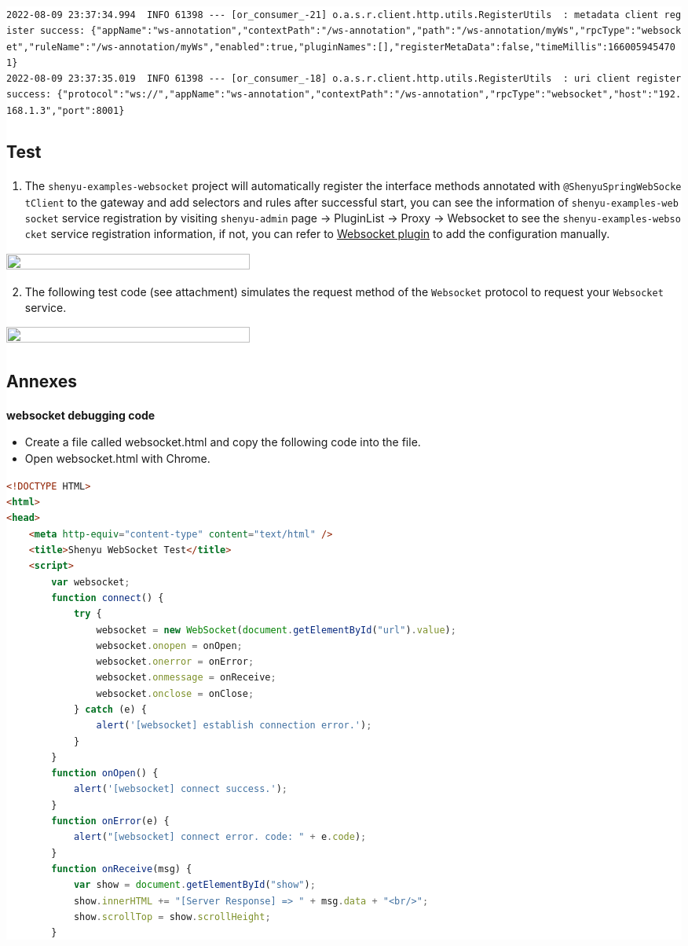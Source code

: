 ```shell
2022-08-09 23:37:34.994  INFO 61398 --- [or_consumer_-21] o.a.s.r.client.http.utils.RegisterUtils  : metadata client register success: {"appName":"ws-annotation","contextPath":"/ws-annotation","path":"/ws-annotation/myWs","rpcType":"websocket","ruleName":"/ws-annotation/myWs","enabled":true,"pluginNames":[],"registerMetaData":false,"timeMillis":1660059454701} 
2022-08-09 23:37:35.019  INFO 61398 --- [or_consumer_-18] o.a.s.r.client.http.utils.RegisterUtils  : uri client register success: {"protocol":"ws://","appName":"ws-annotation","contextPath":"/ws-annotation","rpcType":"websocket","host":"192.168.1.3","port":8001} 
```



## Test

1. The `shenyu-examples-websocket` project will automatically register the interface methods annotated with `@ShenyuSpringWebSocketClient` to the gateway and add selectors and rules after successful start, you can see the information of `shenyu-examples-websocket` service registration by visiting `shenyu-admin` page -> PluginList -> Proxy -> Websocket to see the `shenyu-examples-websocket` service registration information, if not, you can refer to [Websocket plugin](../plugin-center/proxy/websocket-plugin.md) to add the configuration manually.

<img src="/img/shenyu/plugin/websocket/auto_register_en.png" width="60%" height="50%" />

2. The following test code (see attachment) simulates the request method of the `Websocket` protocol to request your `Websocket` service.

<img src="/img/shenyu/plugin/websocket/test_result_en.png" width="60%" height="50%" />



## Annexes

**websocket debugging code**

- Create a file called websocket.html and copy the following code into the file.
- Open websocket.html with Chrome.

```html
<!DOCTYPE HTML>
<html>
<head>
    <meta http-equiv="content-type" content="text/html" />
    <title>Shenyu WebSocket Test</title>
    <script>
        var websocket;
        function connect() {
            try {
                websocket = new WebSocket(document.getElementById("url").value);
                websocket.onopen = onOpen;
                websocket.onerror = onError;
                websocket.onmessage = onReceive;
                websocket.onclose = onClose;
            } catch (e) {
                alert('[websocket] establish connection error.');
            }
        }
        function onOpen() {
            alert('[websocket] connect success.');
        }
        function onError(e) {
            alert("[websocket] connect error. code: " + e.code);
        }
        function onReceive(msg) {
            var show = document.getElementById("show");
            show.innerHTML += "[Server Response] => " + msg.data + "<br/>";
            show.scrollTop = show.scrollHeight;
        }
```